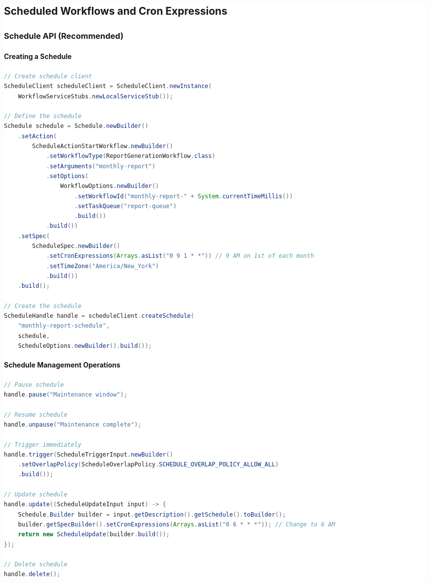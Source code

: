 ## Scheduled Workflows and Cron Expressions

### Schedule API (Recommended)

#### Creating a Schedule
```java
// Create schedule client
ScheduleClient scheduleClient = ScheduleClient.newInstance(
    WorkflowServiceStubs.newLocalServiceStub());

// Define the schedule
Schedule schedule = Schedule.newBuilder()
    .setAction(
        ScheduleActionStartWorkflow.newBuilder()
            .setWorkflowType(ReportGenerationWorkflow.class)
            .setArguments("monthly-report")
            .setOptions(
                WorkflowOptions.newBuilder()
                    .setWorkflowId("monthly-report-" + System.currentTimeMillis())
                    .setTaskQueue("report-queue")
                    .build())
            .build())
    .setSpec(
        ScheduleSpec.newBuilder()
            .setCronExpressions(Arrays.asList("0 9 1 * *")) // 9 AM on 1st of each month
            .setTimeZone("America/New_York")
            .build())
    .build();

// Create the schedule
ScheduleHandle handle = scheduleClient.createSchedule(
    "monthly-report-schedule", 
    schedule,
    ScheduleOptions.newBuilder().build());
```

#### Schedule Management Operations
```java
// Pause schedule
handle.pause("Maintenance window");

// Resume schedule
handle.unpause("Maintenance complete");

// Trigger immediately
handle.trigger(ScheduleTriggerInput.newBuilder()
    .setOverlapPolicy(ScheduleOverlapPolicy.SCHEDULE_OVERLAP_POLICY_ALLOW_ALL)
    .build());

// Update schedule
handle.update((ScheduleUpdateInput input) -> {
    Schedule.Builder builder = input.getDescription().getSchedule().toBuilder();
    builder.getSpecBuilder().setCronExpressions(Arrays.asList("0 6 * * *")); // Change to 6 AM
    return new ScheduleUpdate(builder.build());
});

// Delete schedule
handle.delete();
```
